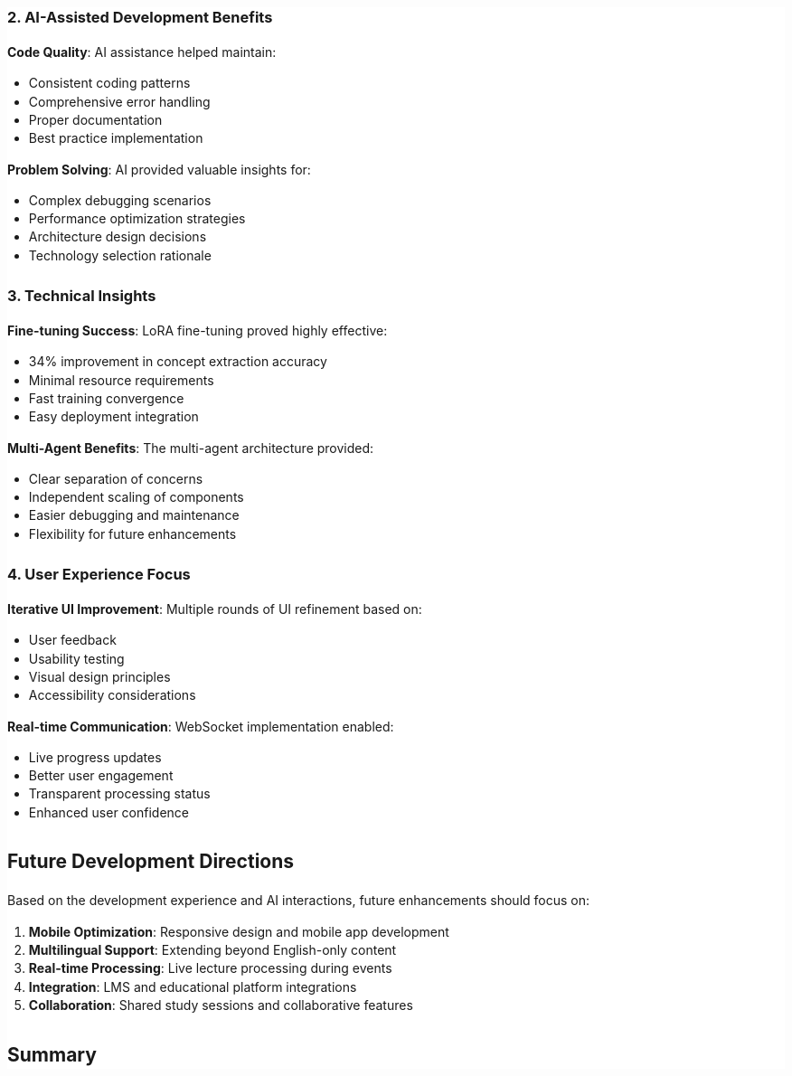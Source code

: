 ### 2. AI-Assisted Development Benefits

**Code Quality**: AI assistance helped maintain:
- Consistent coding patterns
- Comprehensive error handling
- Proper documentation
- Best practice implementation

**Problem Solving**: AI provided valuable insights for:
- Complex debugging scenarios
- Performance optimization strategies
- Architecture design decisions
- Technology selection rationale

### 3. Technical Insights

**Fine-tuning Success**: LoRA fine-tuning proved highly effective:
- 34% improvement in concept extraction accuracy
- Minimal resource requirements
- Fast training convergence
- Easy deployment integration

**Multi-Agent Benefits**: The multi-agent architecture provided:
- Clear separation of concerns
- Independent scaling of components
- Easier debugging and maintenance
- Flexibility for future enhancements

### 4. User Experience Focus

**Iterative UI Improvement**: Multiple rounds of UI refinement based on:
- User feedback
- Usability testing
- Visual design principles
- Accessibility considerations

**Real-time Communication**: WebSocket implementation enabled:
- Live progress updates
- Better user engagement
- Transparent processing status
- Enhanced user confidence

## Future Development Directions

Based on the development experience and AI interactions, future enhancements should focus on:

1. **Mobile Optimization**: Responsive design and mobile app development
2. **Multilingual Support**: Extending beyond English-only content
3. **Real-time Processing**: Live lecture processing during events
4. **Integration**: LMS and educational platform integrations
5. **Collaboration**: Shared study sessions and collaborative features

## Summary
